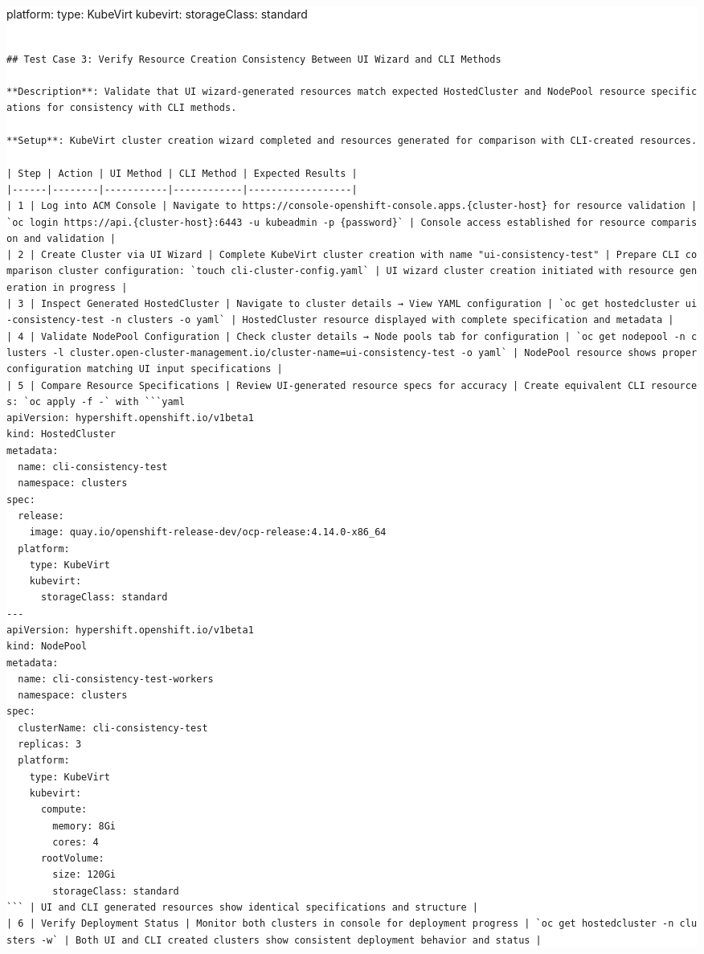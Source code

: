   platform:
    type: KubeVirt
    kubevirt:
      storageClass: standard
``` | Form accepts valid input with namespace properly selected from annotated options |

## Test Case 3: Verify Resource Creation Consistency Between UI Wizard and CLI Methods

**Description**: Validate that UI wizard-generated resources match expected HostedCluster and NodePool resource specifications for consistency with CLI methods.

**Setup**: KubeVirt cluster creation wizard completed and resources generated for comparison with CLI-created resources.

| Step | Action | UI Method | CLI Method | Expected Results |
|------|--------|-----------|------------|------------------|
| 1 | Log into ACM Console | Navigate to https://console-openshift-console.apps.{cluster-host} for resource validation | `oc login https://api.{cluster-host}:6443 -u kubeadmin -p {password}` | Console access established for resource comparison and validation |
| 2 | Create Cluster via UI Wizard | Complete KubeVirt cluster creation with name "ui-consistency-test" | Prepare CLI comparison cluster configuration: `touch cli-cluster-config.yaml` | UI wizard cluster creation initiated with resource generation in progress |
| 3 | Inspect Generated HostedCluster | Navigate to cluster details → View YAML configuration | `oc get hostedcluster ui-consistency-test -n clusters -o yaml` | HostedCluster resource displayed with complete specification and metadata |
| 4 | Validate NodePool Configuration | Check cluster details → Node pools tab for configuration | `oc get nodepool -n clusters -l cluster.open-cluster-management.io/cluster-name=ui-consistency-test -o yaml` | NodePool resource shows proper configuration matching UI input specifications |
| 5 | Compare Resource Specifications | Review UI-generated resource specs for accuracy | Create equivalent CLI resources: `oc apply -f -` with ```yaml
apiVersion: hypershift.openshift.io/v1beta1
kind: HostedCluster
metadata:
  name: cli-consistency-test
  namespace: clusters
spec:
  release:
    image: quay.io/openshift-release-dev/ocp-release:4.14.0-x86_64
  platform:
    type: KubeVirt
    kubevirt:
      storageClass: standard
---
apiVersion: hypershift.openshift.io/v1beta1
kind: NodePool
metadata:
  name: cli-consistency-test-workers
  namespace: clusters
spec:
  clusterName: cli-consistency-test
  replicas: 3
  platform:
    type: KubeVirt
    kubevirt:
      compute:
        memory: 8Gi
        cores: 4
      rootVolume:
        size: 120Gi
        storageClass: standard
``` | UI and CLI generated resources show identical specifications and structure |
| 6 | Verify Deployment Status | Monitor both clusters in console for deployment progress | `oc get hostedcluster -n clusters -w` | Both UI and CLI created clusters show consistent deployment behavior and status |
```